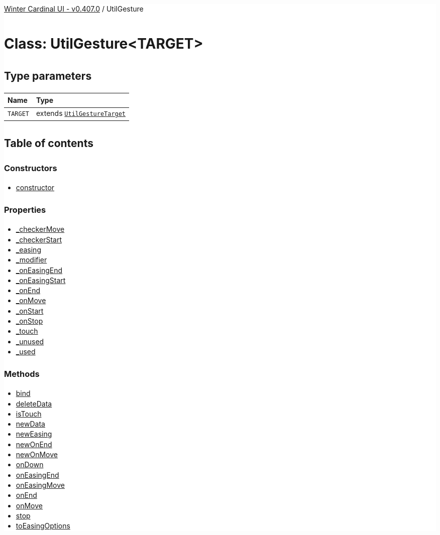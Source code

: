 [Winter Cardinal UI - v0.407.0](../index.md) / UtilGesture

# Class: UtilGesture\<TARGET\>

## Type parameters

| Name | Type |
| :------ | :------ |
| `TARGET` | extends [`UtilGestureTarget`](../interfaces/UtilGestureTarget.md) |

## Table of contents

### Constructors

- [constructor](UtilGesture.md#constructor)

### Properties

- [\_checkerMove](UtilGesture.md#_checkermove)
- [\_checkerStart](UtilGesture.md#_checkerstart)
- [\_easing](UtilGesture.md#_easing)
- [\_modifier](UtilGesture.md#_modifier)
- [\_onEasingEnd](UtilGesture.md#_oneasingend)
- [\_onEasingStart](UtilGesture.md#_oneasingstart)
- [\_onEnd](UtilGesture.md#_onend)
- [\_onMove](UtilGesture.md#_onmove)
- [\_onStart](UtilGesture.md#_onstart)
- [\_onStop](UtilGesture.md#_onstop)
- [\_touch](UtilGesture.md#_touch)
- [\_unused](UtilGesture.md#_unused)
- [\_used](UtilGesture.md#_used)

### Methods

- [bind](UtilGesture.md#bind)
- [deleteData](UtilGesture.md#deletedata)
- [isTouch](UtilGesture.md#istouch)
- [newData](UtilGesture.md#newdata)
- [newEasing](UtilGesture.md#neweasing)
- [newOnEnd](UtilGesture.md#newonend)
- [newOnMove](UtilGesture.md#newonmove)
- [onDown](UtilGesture.md#ondown)
- [onEasingEnd](UtilGesture.md#oneasingend)
- [onEasingMove](UtilGesture.md#oneasingmove)
- [onEnd](UtilGesture.md#onend)
- [onMove](UtilGesture.md#onmove)
- [stop](UtilGesture.md#stop)
- [toEasingOptions](UtilGesture.md#toeasingoptions)
